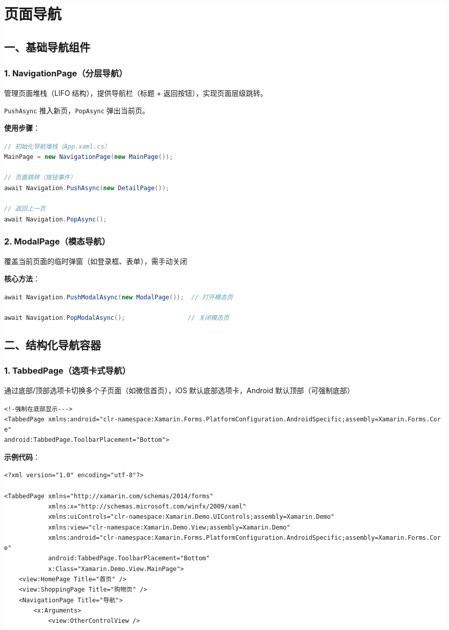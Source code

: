 # 页面导航

## 一、基础导航组件

### 1. NavigationPage（分层导航）

管理页面堆栈（LIFO 结构），提供导航栏（标题 + 返回按钮），实现页面层级跳转。

`PushAsync` 推入新页，`PopAsync` 弹出当前页。

**使用步骤**：

```C#
// 初始化导航堆栈（App.xaml.cs）
MainPage = new NavigationPage(new MainPage());

// 页面跳转（按钮事件）
await Navigation.PushAsync(new DetailPage());

// 返回上一页
await Navigation.PopAsync();
```

### **2. ModalPage（模态导航）**

覆盖当前页面的临时弹窗（如登录框、表单），需手动关闭

**核心方法**：

```C#
await Navigation.PushModalAsync(new ModalPage());  // 打开模态页

await Navigation.PopModalAsync();                 // 关闭模态页
```

## **二、结构化导航容器**

### **1. TabbedPage（选项卡式导航）**

通过底部/顶部选项卡切换多个子页面（如微信首页），iOS 默认底部选项卡，Android 默认顶部（可强制底部）

```xaml
<!-强制在底部显示--->
<TabbedPage xmlns:android="clr-namespace:Xamarin.Forms.PlatformConfiguration.AndroidSpecific;assembly=Xamarin.Forms.Core"
android:TabbedPage.ToolbarPlacement="Bottom">
```

**示例代码**：

```xaml
<?xml version="1.0" encoding="utf-8"?>

<TabbedPage xmlns="http://xamarin.com/schemas/2014/forms"
            xmlns:x="http://schemas.microsoft.com/winfx/2009/xaml"
            xmlns:uiControls="clr-namespace:Xamarin.Demo.UIControls;assembly=Xamarin.Demo"
            xmlns:view="clr-namespace:Xamarin.Demo.View;assembly=Xamarin.Demo"
            xmlns:android="clr-namespace:Xamarin.Forms.PlatformConfiguration.AndroidSpecific;assembly=Xamarin.Forms.Core"
            android:TabbedPage.ToolbarPlacement="Bottom"
            x:Class="Xamarin.Demo.View.MainPage">
    <view:HomePage Title="首页" />
    <view:ShoppingPage Title="购物页" />
    <NavigationPage Title="导航">
        <x:Arguments>
            <view:OtherControlView />
```